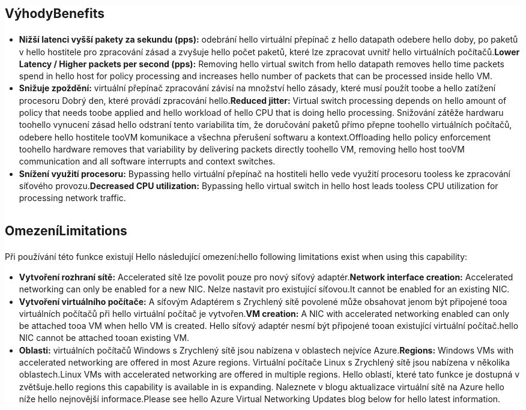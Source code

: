 ## <a name="benefits"></a><span data-ttu-id="4a031-122">Výhody</span><span class="sxs-lookup"><span data-stu-id="4a031-122">Benefits</span></span>
* <span data-ttu-id="4a031-123">**Nižší latenci vyšší pakety za sekundu (pps):** odebrání hello virtuální přepínač z hello datapath odebere hello doby, po paketů v hello hostitele pro zpracování zásad a zvyšuje hello počet paketů, které lze zpracovat uvnitř hello virtuálních počítačů.</span><span class="sxs-lookup"><span data-stu-id="4a031-123">**Lower Latency / Higher packets per second (pps):** Removing hello virtual switch from hello datapath removes hello time packets spend in hello host for policy processing and increases hello number of packets that can be processed inside hello VM.</span></span>
* <span data-ttu-id="4a031-124">**Snižuje zpoždění:** virtuální přepínač zpracování závisí na množství hello zásady, které musí použít toobe a hello zatížení procesoru Dobrý den, které provádí zpracování hello.</span><span class="sxs-lookup"><span data-stu-id="4a031-124">**Reduced jitter:** Virtual switch processing depends on hello amount of policy that needs toobe applied and hello workload of hello CPU that is doing hello processing.</span></span> <span data-ttu-id="4a031-125">Snižování zátěže hardwaru toohello vynucení zásad hello odstraní tento variabilita tím, že doručování paketů přímo přepne toohello virtuálních počítačů, odebere hello hostitele tooVM komunikace a všechna přerušení softwaru a kontext.</span><span class="sxs-lookup"><span data-stu-id="4a031-125">Offloading hello policy enforcement toohello hardware removes that variability by delivering packets directly toohello VM, removing hello host tooVM communication and all software interrupts and context switches.</span></span>
* <span data-ttu-id="4a031-126">**Snížení využití procesoru:** Bypassing hello virtuální přepínač na hostiteli hello vede využití procesoru tooless ke zpracování síťového provozu.</span><span class="sxs-lookup"><span data-stu-id="4a031-126">**Decreased CPU utilization:** Bypassing hello virtual switch in hello host leads tooless CPU utilization for processing network traffic.</span></span>

## <span data-ttu-id="4a031-127"><a name="Limitations"></a>Omezení</span><span class="sxs-lookup"><span data-stu-id="4a031-127"><a name="Limitations"></a>Limitations</span></span>
<span data-ttu-id="4a031-128">Při používání této funkce existují Hello následující omezení:</span><span class="sxs-lookup"><span data-stu-id="4a031-128">hello following limitations exist when using this capability:</span></span>

* <span data-ttu-id="4a031-129">**Vytvoření rozhraní sítě:** Accelerated sítě lze povolit pouze pro nový síťový adaptér.</span><span class="sxs-lookup"><span data-stu-id="4a031-129">**Network interface creation:** Accelerated networking can only be enabled for a new NIC.</span></span> <span data-ttu-id="4a031-130">Nelze nastavit pro existující síťovou.</span><span class="sxs-lookup"><span data-stu-id="4a031-130">It cannot be enabled for an existing NIC.</span></span>
* <span data-ttu-id="4a031-131">**Vytvoření virtuálního počítače:** A síťovým Adaptérem s Zrychlený sítě povolené může obsahovat jenom být připojené tooa virtuálních počítačů při hello virtuální počítač je vytvořen.</span><span class="sxs-lookup"><span data-stu-id="4a031-131">**VM creation:** A NIC with accelerated networking enabled can only be attached tooa VM when hello VM is created.</span></span> <span data-ttu-id="4a031-132">Hello síťový adaptér nesmí být připojené tooan existující virtuální počítač.</span><span class="sxs-lookup"><span data-stu-id="4a031-132">hello NIC cannot be attached tooan existing VM.</span></span>
* <span data-ttu-id="4a031-133">**Oblasti:** virtuálních počítačů Windows s Zrychlený sítě jsou nabízena v oblastech nejvíce Azure.</span><span class="sxs-lookup"><span data-stu-id="4a031-133">**Regions:** Windows VMs with accelerated networking are offered in most Azure regions.</span></span> <span data-ttu-id="4a031-134">Virtuální počítače Linux s Zrychlený sítě jsou nabízena v několika oblastech.</span><span class="sxs-lookup"><span data-stu-id="4a031-134">Linux VMs with accelerated networking are offered in multiple regions.</span></span> <span data-ttu-id="4a031-135">Hello oblastí, které tato funkce je dostupná v zvětšuje.</span><span class="sxs-lookup"><span data-stu-id="4a031-135">hello regions this capability is available in is expanding.</span></span> <span data-ttu-id="4a031-136">Naleznete v blogu aktualizace virtuální sítě na Azure hello níže hello nejnovější informace.</span><span class="sxs-lookup"><span data-stu-id="4a031-136">Please see hello Azure Virtual Networking Updates blog below for hello latest information.</span></span>   